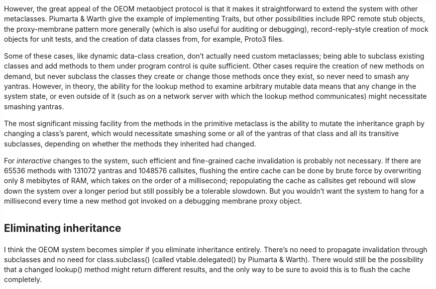 However, the great appeal of the OEOM metaobject protocol is that it
makes it straightforward to extend the system with other metaclasses.
Piumarta & Warth give the example of implementing Traits, but other
possibilities include RPC remote stub objects, the proxy-membrane
pattern more generally (which is also useful for auditing or
debugging), record-reply-style creation of mock objects for unit
tests, and the creation of data classes from, for example, Proto3
files.

Some of these cases, like dynamic data-class creation, don’t actually
need custom metaclasses; being able to subclass existing classes and
add methods to them under program control is quite sufficient.  Other
cases require the creation of new methods on demand, but never
subclass the classes they create or change those methods once they
exist, so never need to smash any yantras.  However, in theory, the
ability for the lookup method to examine arbitrary mutable data means
that any change in the system state, or even outside of it (such as on
a network server with which the lookup method communicates) might
necessitate smashing yantras.

The most significant missing facility from the methods in the
primitive metaclass is the ability to mutate the inheritance graph by
changing a class’s parent, which would necessitate smashing some or
all of the yantras of that class and all its transitive subclasses,
depending on whether the methods they inherited had changed.

For *interactive* changes to the system, such efficient and
fine-grained cache invalidation is probably not necessary.  If there
are 65536 methods with 131072 yantras and 1048576 callsites, flushing
the entire cache can be done by brute force by overwriting only 8
mebibytes of RAM, which takes on the order of a millisecond;
repopulating the cache as callsites get rebound will slow down the
system over a longer period but still possibly be a tolerable
slowdown.  But you wouldn’t want the system to hang for a millisecond
every time a new method got invoked on a debugging membrane proxy
object.

Eliminating inheritance
-----------------------

I think the OEOM system becomes simpler if you eliminate inheritance
entirely.  There’s no need to propagate invalidation through
subclasses and no need for class.subclass() (called vtable.delegated()
by Piumarta & Warth).  There would still be the possibility that a
changed lookup() method might return different results, and the only
way to be sure to avoid this is to flush the cache completely.
